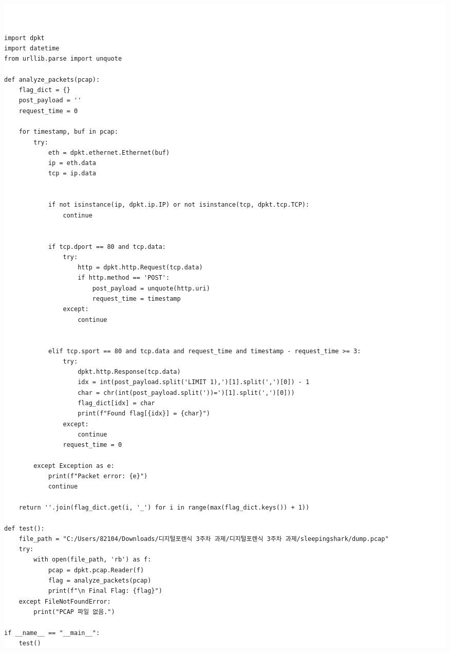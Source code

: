 <br>

</br>

```
import dpkt
import datetime
from urllib.parse import unquote

def analyze_packets(pcap):
    flag_dict = {}
    post_payload = ''
    request_time = 0

    for timestamp, buf in pcap:
        try:
            eth = dpkt.ethernet.Ethernet(buf)
            ip = eth.data
            tcp = ip.data

            
            if not isinstance(ip, dpkt.ip.IP) or not isinstance(tcp, dpkt.tcp.TCP):
                continue

            
            if tcp.dport == 80 and tcp.data:
                try:
                    http = dpkt.http.Request(tcp.data)
                    if http.method == 'POST':
                        post_payload = unquote(http.uri)
                        request_time = timestamp
                except:  
                    continue

            
            elif tcp.sport == 80 and tcp.data and request_time and timestamp - request_time >= 3:
                try:
                    dpkt.http.Response(tcp.data)  
                    idx = int(post_payload.split('LIMIT 1),')[1].split(',')[0]) - 1
                    char = chr(int(post_payload.split('))=')[1].split(',')[0]))
                    flag_dict[idx] = char
                    print(f"Found flag[{idx}] = {char}")
                except:
                    continue
                request_time = 0  

        except Exception as e:
            print(f"Packet error: {e}")
            continue

    return ''.join(flag_dict.get(i, '_') for i in range(max(flag_dict.keys()) + 1))

def test():
    file_path = "C:/Users/82104/Downloads/디지털포렌식 3주차 과제/디지털포렌식 3주차 과제/sleepingshark/dump.pcap"
    try:
        with open(file_path, 'rb') as f:
            pcap = dpkt.pcap.Reader(f)
            flag = analyze_packets(pcap)
            print(f"\n Final Flag: {flag}")
    except FileNotFoundError:
        print("PCAP 파일 없음.")

if __name__ == "__main__":
    test()
```